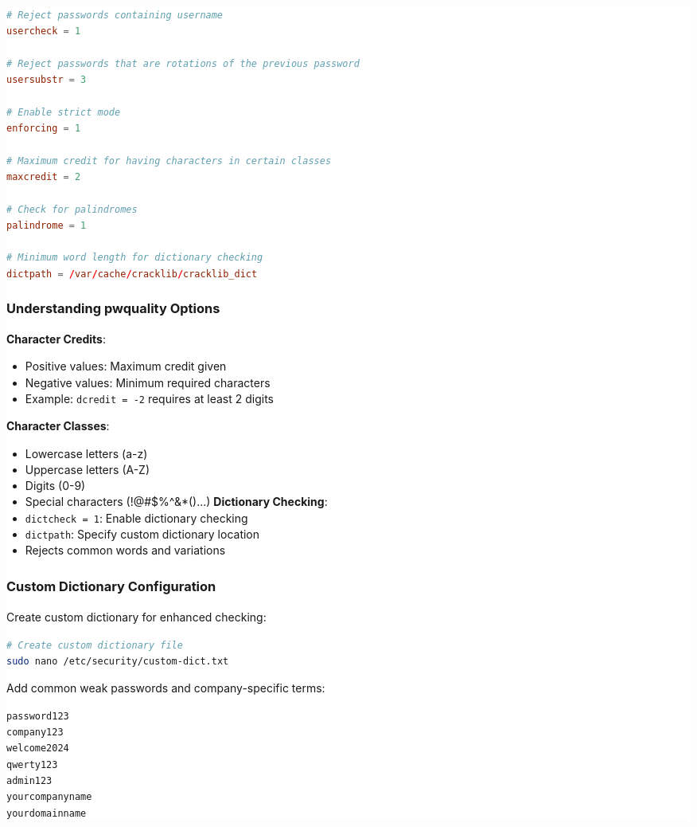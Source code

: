 ```conf
# Reject passwords containing username
usercheck = 1

# Reject passwords that are rotations of the previous password
usersubstr = 3

# Enable strict mode
enforcing = 1

# Maximum credit for having characters in certain classes
maxcredit = 2

# Check for palindromes
palindrome = 1

# Minimum word length for dictionary checking
dictpath = /var/cache/cracklib/cracklib_dict
```

### Understanding pwquality Options

**Character Credits**:
- Positive values: Maximum credit given
- Negative values: Minimum required characters
- Example: `dcredit = -2` requires at least 2 digits

**Character Classes**:
- Lowercase letters (a-z)
- Uppercase letters (A-Z)
- Digits (0-9)
- Special characters (!@#$%^&*()...)
**Dictionary Checking**:
- `dictcheck = 1`: Enable dictionary checking
- `dictpath`: Specify custom dictionary location
- Rejects common words and variations

### Custom Dictionary Configuration

Create custom dictionary for enhanced checking:

```bash
# Create custom dictionary file
sudo nano /etc/security/custom-dict.txt
```

Add common weak passwords and company-specific terms:
```txt
password123
company123
welcome2024
qwerty123
admin123
yourcompanyname
yourdomainname
```
